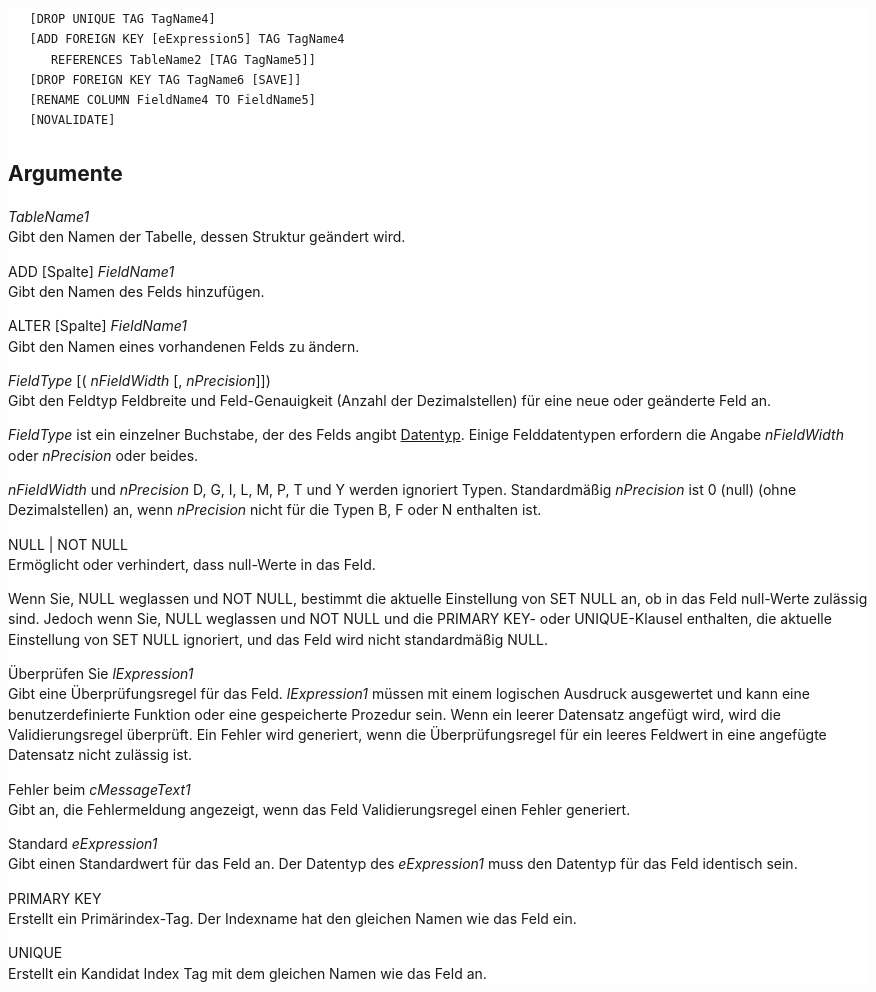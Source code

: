 ```  
   [DROP UNIQUE TAG TagName4]  
   [ADD FOREIGN KEY [eExpression5] TAG TagName4  
      REFERENCES TableName2 [TAG TagName5]]  
   [DROP FOREIGN KEY TAG TagName6 [SAVE]]  
   [RENAME COLUMN FieldName4 TO FieldName5]  
   [NOVALIDATE]  
```  
  
## <a name="arguments"></a>Argumente  
 *TableName1*  
 Gibt den Namen der Tabelle, dessen Struktur geändert wird.  
  
 ADD [Spalte] *FieldName1*  
 Gibt den Namen des Felds hinzufügen.  
  
 ALTER [Spalte] *FieldName1*  
 Gibt den Namen eines vorhandenen Felds zu ändern.  
  
 *FieldType* [( *nFieldWidth* [, *nPrecision*]])  
 Gibt den Feldtyp Feldbreite und Feld-Genauigkeit (Anzahl der Dezimalstellen) für eine neue oder geänderte Feld an.  
  
 *FieldType* ist ein einzelner Buchstabe, der des Felds angibt [Datentyp](../../odbc/microsoft/visual-foxpro-field-data-types.md). Einige Felddatentypen erfordern die Angabe *nFieldWidth* oder *nPrecision* oder beides.  
  
 *nFieldWidth* und *nPrecision* D, G, I, L, M, P, T und Y werden ignoriert Typen. Standardmäßig *nPrecision* ist 0 (null) (ohne Dezimalstellen) an, wenn *nPrecision* nicht für die Typen B, F oder N enthalten ist.  
  
 NULL &#124; NOT NULL  
 Ermöglicht oder verhindert, dass null-Werte in das Feld.  
  
 Wenn Sie, NULL weglassen und NOT NULL, bestimmt die aktuelle Einstellung von SET NULL an, ob in das Feld null-Werte zulässig sind. Jedoch wenn Sie, NULL weglassen und NOT NULL und die PRIMARY KEY- oder UNIQUE-Klausel enthalten, die aktuelle Einstellung von SET NULL ignoriert, und das Feld wird nicht standardmäßig NULL.  
  
 Überprüfen Sie *lExpression1*  
 Gibt eine Überprüfungsregel für das Feld. *lExpression1* müssen mit einem logischen Ausdruck ausgewertet und kann eine benutzerdefinierte Funktion oder eine gespeicherte Prozedur sein. Wenn ein leerer Datensatz angefügt wird, wird die Validierungsregel überprüft. Ein Fehler wird generiert, wenn die Überprüfungsregel für ein leeres Feldwert in eine angefügte Datensatz nicht zulässig ist.  
  
 Fehler beim *cMessageText1*  
 Gibt an, die Fehlermeldung angezeigt, wenn das Feld Validierungsregel einen Fehler generiert.  
  
 Standard *eExpression1*  
 Gibt einen Standardwert für das Feld an. Der Datentyp des *eExpression1* muss den Datentyp für das Feld identisch sein.  
  
 PRIMARY KEY  
 Erstellt ein Primärindex-Tag. Der Indexname hat den gleichen Namen wie das Feld ein.  
  
 UNIQUE  
 Erstellt ein Kandidat Index Tag mit dem gleichen Namen wie das Feld an.  
  
